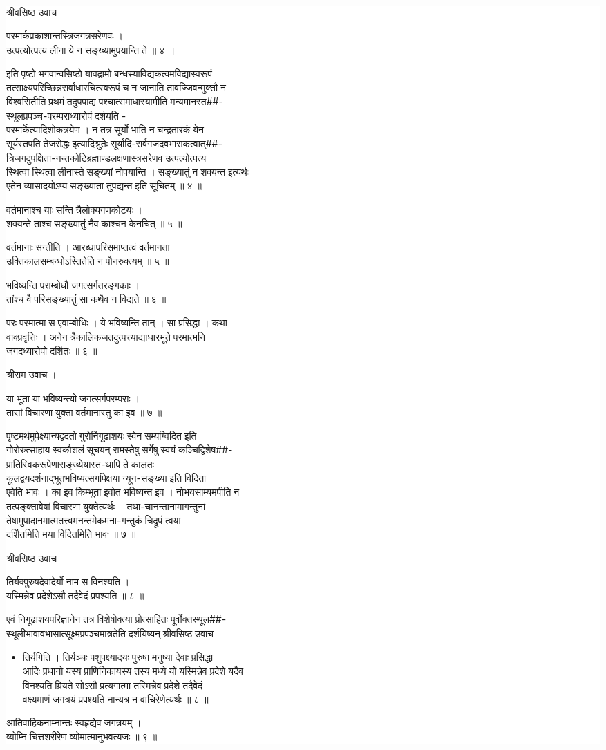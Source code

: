 श्रीवसिष्ठ उवाच ।  
  
परमार्कप्रकाशान्तस्त्रिजगत्रसरेणवः ।  
उत्पत्योत्पत्य लीना ये न सङ्ख्यामुपयान्ति ते ॥ ४ ॥  
  
इति पृष्टो भगवान्वसिष्ठो यावद्रामो बन्धस्याविद्यकत्वमविद्यास्वरूपं   
तत्साक्ष्यपरिच्छिन्नसर्वाधारचित्स्वरूपं च न जानाति तावज्जिवन्मुक्तौ न   
विश्वसितीति प्रथमं तदुपपाद्य पश्चात्समाधास्यामीति मन्यमानस्त##-  
स्थूलप्रपञ्च-परम्पराध्यारोपं दर्शयति -   
परमार्केत्यादिशोकत्रयेण । न तत्र सूर्यो भाति न चन्द्रतारकं येन   
सूर्यस्तपति तेजसेद्धः इत्यादिश्रुतेः सूर्यादि-सर्वगजदवभासकत्वात्##-  
त्रिजगदुपक्षिता-नन्तकोटिब्रह्माण्डलक्षणास्त्रसरेणव उत्पत्योत्पत्य   
स्थित्वा स्थित्वा लीनास्ते सङ्ख्यां नोपयान्ति । सङ्ख्यातुं न शक्यन्त इत्यर्थः ।   
एतेन व्यासादयोऽप्य सङ्ख्याता तुपद्यन्त इति सूचितम् ॥ ४ ॥  
  
वर्तमानाश्च याः सन्ति त्रैलोक्यगणकोटयः ।  
शक्यन्ते ताश्च सङ्ख्यातुं नैव काश्चन केनचित् ॥ ५ ॥  
  
वर्तमानाः सन्तीति । आरब्धापरिसमाप्तत्वं वर्तमानता   
उक्तिकालसम्बन्धोऽस्तितेति न पौनरुक्त्यम् ॥ ५ ॥   
  
भविष्यन्ति पराम्बोधौ जगत्सर्गतरङ्गकाः ।  
तांश्च वै परिसङ्ख्यातुं सा कथैव न विद्यते ॥ ६ ॥  
  
परः परमात्मा स एवाम्बोधिः । ये भविष्यन्ति तान् । सा प्रसिद्धा । कथा   
वाक्प्रवृत्तिः । अनेन त्रैकालिकजतदुत्पत्त्याद्याधारभूते परमात्मनि   
जगदध्यारोपो दर्शितः ॥ ६ ॥  
  
श्रीराम उवाच ।  
  
या भूता या भविष्यन्त्यो जगत्सर्गपरम्पराः ।  
तासां विचारणा युक्ता वर्तमानास्तु का इव ॥ ७ ॥  
  
पृष्टमर्थमुपेक्ष्यान्यद्वदतो गुरोर्निगूढाशयः स्वेन सम्यग्विदित इति   
गोरोरुत्साहाय स्वकौशलं सूचयन् रामस्तेषु सर्गेषु स्वयं कञ्चिद्विशेष##-  
प्रातिस्विकरूपेणासङ्ख्येयास्त-थापि ते कालतः   
कूलद्वयदर्शनाद्भूतभविष्यत्सर्गापेक्षया न्यून-सङ्ख्या इति विदिता   
एवेति भावः । का इव किम्भूता इवोत भविष्यन्त इव । नोभयसाम्यमपीति न   
तत्पङ्क्तावेषां विचारणा युक्तेत्यर्थः । तथा-चानन्तानामागन्तुनां   
तेषामुपादानमात्मतत्त्वमनन्तमेकमना-गन्तुकं चिद्रूपं त्वया   
दर्शितमिति मया विदितमिति भावः ॥ ७ ॥  
  
श्रीवसिष्ठ उवाच ।  
  
तिर्यक्पुरुषदेवादेर्यो नाम स विनश्यति ।  
यस्मिन्नेव प्रदेशेऽसौ तदैवेदं प्रपश्यति ॥ ८ ॥  
  
एवं निगूढाशयपरिज्ञानेन तत्र विशेषोक्त्या प्रोत्साहितः पूर्वोक्तस्थूल##-  
स्थूलीभावावभासात्सूक्ष्मप्रपञ्चमात्रतेति दर्शयिष्यन् श्रीवसिष्ठ उवाच   
- तिर्यगिति । तिर्यञ्चः पशुपक्ष्यादयः पुरुषा मनुष्या देवाः प्रसिद्धा   
आदिः प्रधानो यस्य प्राणिनिकायस्य तस्य मध्ये यो यस्मिन्नेव प्रदेशे यदैव   
विनश्यति म्रियते सोऽसौ प्रत्यगात्मा तस्मिन्नेव प्रदेशे तदैवेदं   
वक्ष्यमाणं जगत्रयं प्रपश्यति नान्यत्र न वाचिरेणेत्यर्थः ॥ ८ ॥  
  
आतिवाहिकनाम्नान्तः स्वहृद्येव जगत्रयम् ।  
व्योम्नि चित्तशरीरेण व्योमात्मानुभवत्यजः ॥ ९ ॥  
  